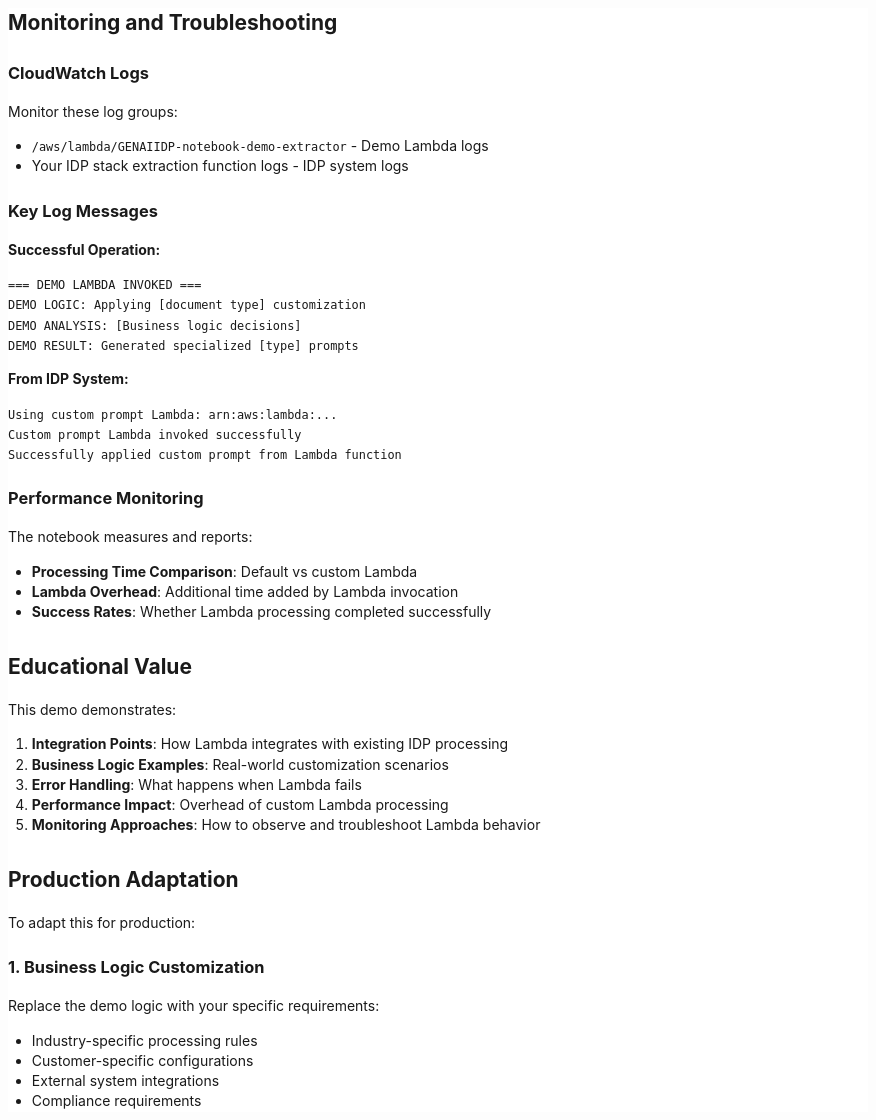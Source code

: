## Monitoring and Troubleshooting

### CloudWatch Logs

Monitor these log groups:
- `/aws/lambda/GENAIIDP-notebook-demo-extractor` - Demo Lambda logs
- Your IDP stack extraction function logs - IDP system logs

### Key Log Messages

**Successful Operation:**
```
=== DEMO LAMBDA INVOKED ===
DEMO LOGIC: Applying [document type] customization
DEMO ANALYSIS: [Business logic decisions]
DEMO RESULT: Generated specialized [type] prompts
```

**From IDP System:**
```
Using custom prompt Lambda: arn:aws:lambda:...
Custom prompt Lambda invoked successfully
Successfully applied custom prompt from Lambda function
```

### Performance Monitoring

The notebook measures and reports:
- **Processing Time Comparison**: Default vs custom Lambda
- **Lambda Overhead**: Additional time added by Lambda invocation
- **Success Rates**: Whether Lambda processing completed successfully

## Educational Value

This demo demonstrates:

1. **Integration Points**: How Lambda integrates with existing IDP processing
2. **Business Logic Examples**: Real-world customization scenarios
3. **Error Handling**: What happens when Lambda fails
4. **Performance Impact**: Overhead of custom Lambda processing
5. **Monitoring Approaches**: How to observe and troubleshoot Lambda behavior

## Production Adaptation

To adapt this for production:

### 1. Business Logic Customization
Replace the demo logic with your specific requirements:
- Industry-specific processing rules
- Customer-specific configurations
- External system integrations
- Compliance requirements
